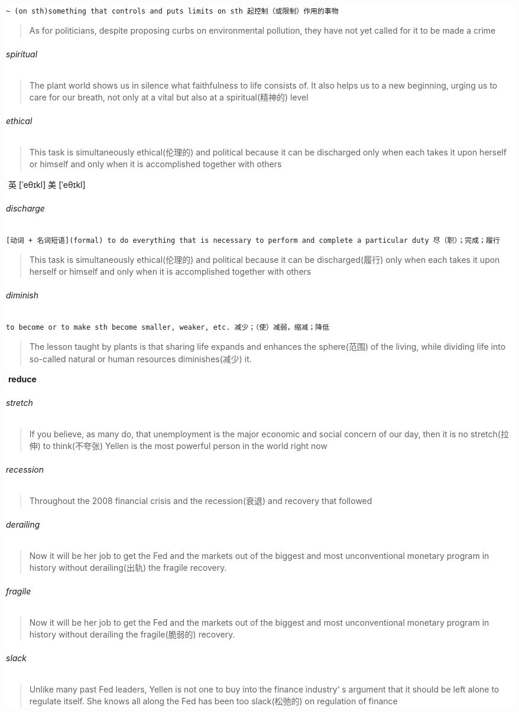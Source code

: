 ​	`~ (on sth)something that controls and puts limits on sth 起控制（或限制）作用的事物`

> As for politicians, despite proposing curbs on environmental pollution, they have not yet called for it to be made a crime

###### spiritual

> The plant world shows us in silence what faithfulness to life consists of. It also helps us to a new beginning, urging us to care for our breath, not only at a vital but also at a spiritual(精神的) level

###### ethical

> This task is simultaneously ethical(伦理的) and political because it can be discharged only when each takes it upon herself or himself and only when it is accomplished together with others

​	英 [ˈeθɪkl]   美 [ˈeθɪkl] 

###### discharge

​	`[动词 + 名词短语](formal) to do everything that is necessary to perform and complete a particular duty 尽（职）；完成；履行`

> This task is simultaneously ethical(伦理的) and political because it can be discharged(履行) only when each takes it upon herself or himself and only when it is accomplished together with others

###### diminish

​	`to become or to make sth become smaller, weaker, etc. 减少；（使）减弱，缩减；降低`

> The lesson taught by plants is that sharing life expands and enhances the sphere(范围) of the living, while dividing life into so-called natural or human resources diminishes(减少) it.

​	**reduce**

###### stretch

> If you believe, as many do, that unemployment is the major economic and social concern of our day, then it is no stretch(拉伸) to think(不夸张) Yellen is the most powerful person in the world right now

###### recession

> Throughout the 2008 financial crisis and the recession(衰退) and recovery that followed

###### derailing

> Now it will be her job to get the Fed and the markets out of the biggest and most unconventional monetary program in history without derailing(出轨) the fragile recovery.

###### fragile

> Now it will be her job to get the Fed and the markets out of the biggest and most unconventional monetary program in history without derailing the fragile(脆弱的) recovery.

###### slack

> Unlike many past Fed leaders, Yellen is not one to buy into the finance industry‘ s argument that it should be left alone to regulate itself. She knows all along the Fed has been too slack(松弛的) on regulation of finance



